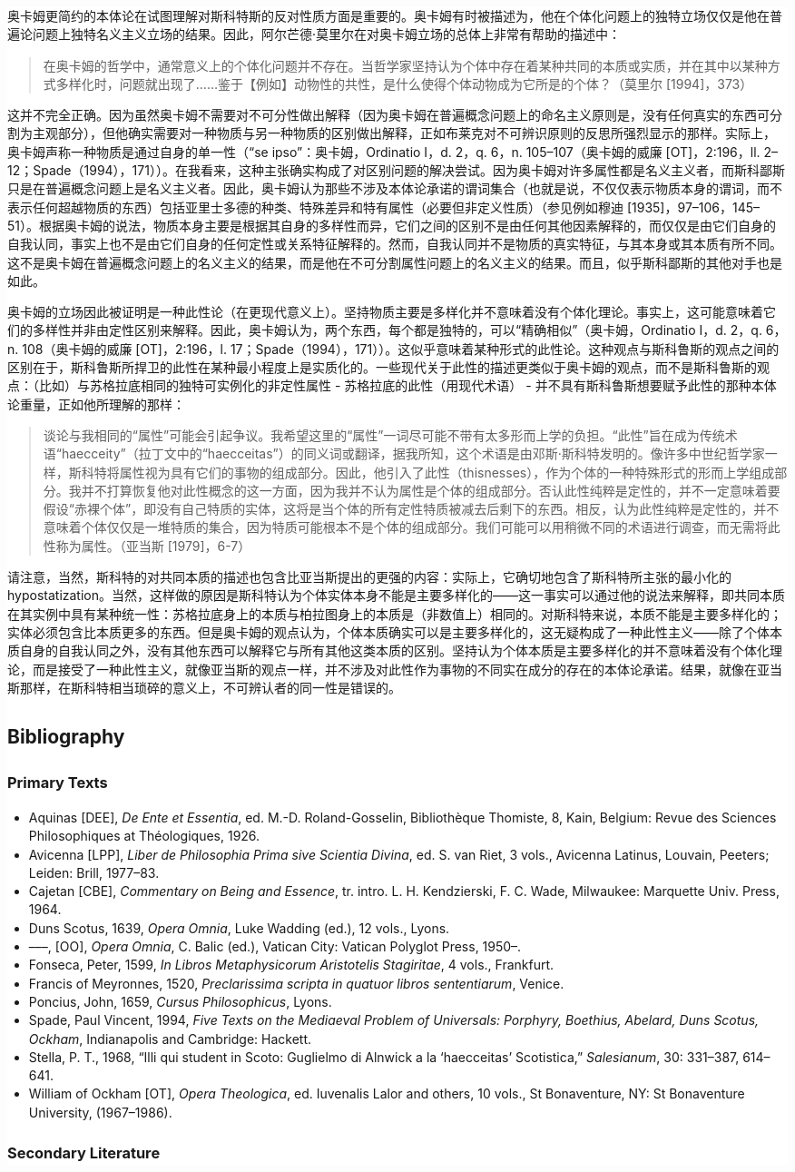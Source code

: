 奥卡姆更简约的本体论在试图理解对斯科特斯的反对性质方面是重要的。奥卡姆有时被描述为，他在个体化问题上的独特立场仅仅是他在普遍论问题上独特名义主义立场的结果。因此，阿尔芒德·莫里尔在对奥卡姆立场的总体上非常有帮助的描述中：

> 在奥卡姆的哲学中，通常意义上的个体化问题并不存在。当哲学家坚持认为个体中存在着某种共同的本质或实质，并在其中以某种方式多样化时，问题就出现了……鉴于【例如】动物性的共性，是什么使得个体动物成为它所是的个体？（莫里尔 [1994]，373）

这并不完全正确。因为虽然奥卡姆不需要对不可分性做出解释（因为奥卡姆在普遍概念问题上的命名主义原则是，没有任何真实的东西可分割为主观部分），但他确实需要对一种物质与另一种物质的区别做出解释，正如布莱克对不可辨识原则的反思所强烈显示的那样。实际上，奥卡姆声称一种物质是通过自身的单一性（“se ipso”：奥卡姆，Ordinatio I，d. 2，q. 6，n. 105–107（奥卡姆的威廉 [OT]，2:196，ll. 2–12；Spade（1994），171））。在我看来，这种主张确实构成了对区别问题的解决尝试。因为奥卡姆对许多属性都是名义主义者，而斯科鄙斯只是在普遍概念问题上是名义主义者。因此，奥卡姆认为那些不涉及本体论承诺的谓词集合（也就是说，不仅仅表示物质本身的谓词，而不表示任何超越物质的东西）包括亚里士多德的种类、特殊差异和特有属性（必要但非定义性质）（参见例如穆迪 [1935]，97–106，145–51）。根据奥卡姆的说法，物质本身主要是根据其自身的多样性而异，它们之间的区别不是由任何其他因素解释的，而仅仅是由它们自身的自我认同，事实上也不是由它们自身的任何定性或关系特征解释的。然而，自我认同并不是物质的真实特征，与其本身或其本质有所不同。这不是奥卡姆在普遍概念问题上的名义主义的结果，而是他在不可分割属性问题上的名义主义的结果。而且，似乎斯科鄙斯的其他对手也是如此。

奥卡姆的立场因此被证明是一种此性论（在更现代意义上）。坚持物质主要是多样化并不意味着没有个体化理论。事实上，这可能意味着它们的多样性并非由定性区别来解释。因此，奥卡姆认为，两个东西，每个都是独特的，可以“精确相似”（奥卡姆，Ordinatio I，d. 2，q. 6，n. 108（奥卡姆的威廉 [OT]，2:196，l. 17；Spade（1994），171））。这似乎意味着某种形式的此性论。这种观点与斯科鲁斯的观点之间的区别在于，斯科鲁斯所捍卫的此性在某种最小程度上是实质化的。一些现代关于此性的描述更类似于奥卡姆的观点，而不是斯科鲁斯的观点：（比如）与苏格拉底相同的独特可实例化的非定性属性 - 苏格拉底的此性（用现代术语） - 并不具有斯科鲁斯想要赋予此性的那种本体论重量，正如他所理解的那样：

> 谈论与我相同的“属性”可能会引起争议。我希望这里的“属性”一词尽可能不带有太多形而上学的负担。“此性”旨在成为传统术语“haecceity”（拉丁文中的“haecceitas”）的同义词或翻译，据我所知，这个术语是由邓斯·斯科特发明的。像许多中世纪哲学家一样，斯科特将属性视为具有它们的事物的组成部分。因此，他引入了此性（thisnesses），作为个体的一种特殊形式的形而上学组成部分。我并不打算恢复他对此性概念的这一方面，因为我并不认为属性是个体的组成部分。否认此性纯粹是定性的，并不一定意味着要假设“赤裸个体”，即没有自己特质的实体，这将是当个体的所有定性特质被减去后剩下的东西。相反，认为此性纯粹是定性的，并不意味着个体仅仅是一堆特质的集合，因为特质可能根本不是个体的组成部分。我们可能可以用稍微不同的术语进行调查，而无需将此性称为属性。（亚当斯 [1979]，6-7）

请注意，当然，斯科特的对共同本质的描述也包含比亚当斯提出的更强的内容：实际上，它确切地包含了斯科特所主张的最小化的 hypostatization。当然，这样做的原因是斯科特认为个体实体本身不能是主要多样化的——这一事实可以通过他的说法来解释，即共同本质在其实例中具有某种统一性：苏格拉底身上的本质与柏拉图身上的本质是（非数值上）相同的。对斯科特来说，本质不能是主要多样化的；实体必须包含比本质更多的东西。但是奥卡姆的观点认为，个体本质确实可以是主要多样化的，这无疑构成了一种此性主义——除了个体本质自身的自我认同之外，没有其他东西可以解释它与所有其他这类本质的区别。坚持认为个体本质是主要多样化的并不意味着没有个体化理论，而是接受了一种此性主义，就像亚当斯的观点一样，并不涉及对此性作为事物的不同实在成分的存在的本体论承诺。结果，就像在亚当斯那样，在斯科特相当琐碎的意义上，不可辨认者的同一性是错误的。


## Bibliography

### Primary Texts

* Aquinas [DEE], *De Ente et Essentia*, ed. M.-D. Roland-Gosselin, Bibliothèque Thomiste, 8, Kain, Belgium: Revue des Sciences Philosophiques at Théologiques, 1926.
* Avicenna [LPP], *Liber de Philosophia Prima sive Scientia Divina*, ed. S. van Riet, 3 vols., Avicenna Latinus, Louvain, Peeters; Leiden: Brill, 1977–83.
* Cajetan [CBE], *Commentary on Being and Essence*, tr. intro. L. H. Kendzierski, F. C. Wade, Milwaukee: Marquette Univ. Press, 1964.
* Duns Scotus, 1639, *Opera Omnia*, Luke Wadding (ed.), 12 vols., Lyons.
* –––, [OO], *Opera Omnia*, C. Balic (ed.), Vatican City: Vatican Polyglot Press, 1950–.
* Fonseca, Peter, 1599, *In Libros Metaphysicorum Aristotelis Stagiritae*, 4 vols., Frankfurt.
* Francis of Meyronnes, 1520, *Preclarissima scripta in quatuor libros sententiarum*, Venice.
* Poncius, John, 1659, *Cursus Philosophicus*, Lyons.
* Spade, Paul Vincent, 1994, *Five Texts on the Mediaeval Problem of Universals: Porphyry, Boethius, Abelard, Duns Scotus, Ockham*, Indianapolis and Cambridge: Hackett.
* Stella, P. T., 1968, “Illi qui student in Scoto: Guglielmo di Alnwick a la ‘haecceitas’ Scotistica,” *Salesianum*, 30: 331–387, 614–641.
* William of Ockham [OT], *Opera Theologica*, ed. Iuvenalis Lalor and others, 10 vols., St Bonaventure, NY: St Bonaventure University, (1967–1986).

### Secondary Literature
